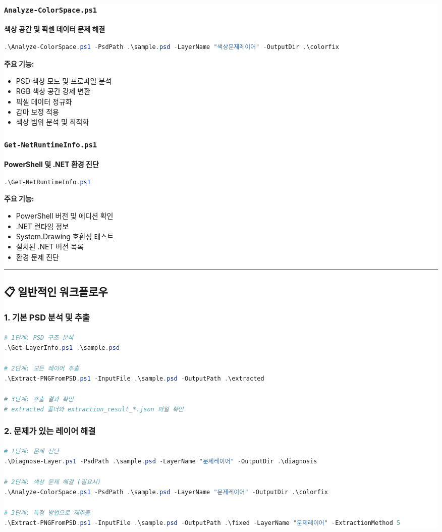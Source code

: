 ### `Analyze-ColorSpace.ps1`
**색상 공간 및 픽셀 데이터 문제 해결**

```powershell
.\Analyze-ColorSpace.ps1 -PsdPath .\sample.psd -LayerName "색상문제레이어" -OutputDir .\colorfix
```

**주요 기능:**
- PSD 색상 모드 및 프로파일 분석
- RGB 색상 공간 강제 변환
- 픽셀 데이터 정규화
- 감마 보정 적용
- 색상 범위 분석 및 최적화

### `Get-NetRuntimeInfo.ps1`
**PowerShell 및 .NET 환경 진단**

```powershell
.\Get-NetRuntimeInfo.ps1
```

**주요 기능:**
- PowerShell 버전 및 에디션 확인
- .NET 런타임 정보
- System.Drawing 호환성 테스트
- 설치된 .NET 버전 목록
- 환경 문제 진단

---

## 📋 일반적인 워크플로우

### 1. 기본 PSD 분석 및 추출
```powershell
# 1단계: PSD 구조 분석
.\Get-LayerInfo.ps1 .\sample.psd

# 2단계: 모든 레이어 추출
.\Extract-PNGFromPSD.ps1 -InputFile .\sample.psd -OutputPath .\extracted

# 3단계: 추출 결과 확인
# extracted 폴더와 extraction_result_*.json 파일 확인
```

### 2. 문제가 있는 레이어 해결
```powershell
# 1단계: 문제 진단
.\Diagnose-Layer.ps1 -PsdPath .\sample.psd -LayerName "문제레이어" -OutputDir .\diagnosis

# 2단계: 색상 문제 해결 (필요시)
.\Analyze-ColorSpace.ps1 -PsdPath .\sample.psd -LayerName "문제레이어" -OutputDir .\colorfix

# 3단계: 특정 방법으로 재추출
.\Extract-PNGFromPSD.ps1 -InputFile .\sample.psd -OutputPath .\fixed -LayerName "문제레이어" -ExtractionMethod 5
```
